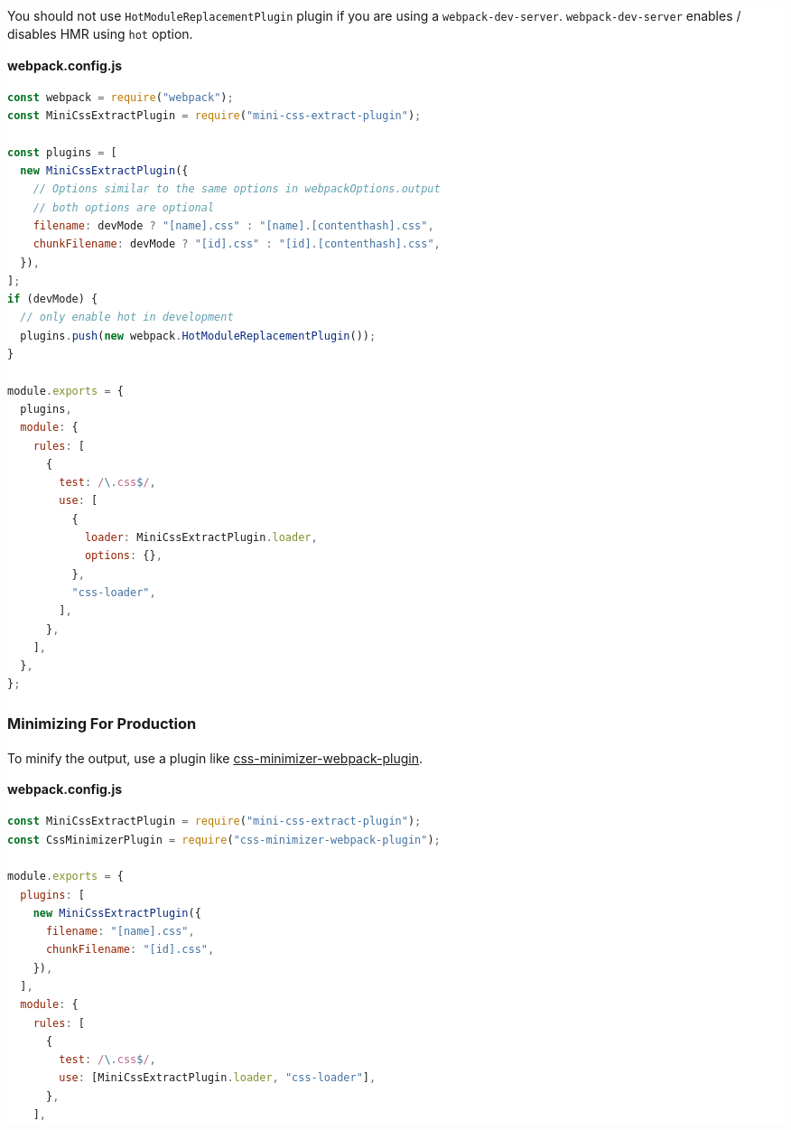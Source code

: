 You should not use `HotModuleReplacementPlugin` plugin if you are using a `webpack-dev-server`.
`webpack-dev-server` enables / disables HMR using `hot` option.

**webpack.config.js**

```js
const webpack = require("webpack");
const MiniCssExtractPlugin = require("mini-css-extract-plugin");

const plugins = [
  new MiniCssExtractPlugin({
    // Options similar to the same options in webpackOptions.output
    // both options are optional
    filename: devMode ? "[name].css" : "[name].[contenthash].css",
    chunkFilename: devMode ? "[id].css" : "[id].[contenthash].css",
  }),
];
if (devMode) {
  // only enable hot in development
  plugins.push(new webpack.HotModuleReplacementPlugin());
}

module.exports = {
  plugins,
  module: {
    rules: [
      {
        test: /\.css$/,
        use: [
          {
            loader: MiniCssExtractPlugin.loader,
            options: {},
          },
          "css-loader",
        ],
      },
    ],
  },
};
```

### Minimizing For Production

To minify the output, use a plugin like [css-minimizer-webpack-plugin](https://github.com/webpack-contrib/css-minimizer-webpack-plugin).

**webpack.config.js**

```js
const MiniCssExtractPlugin = require("mini-css-extract-plugin");
const CssMinimizerPlugin = require("css-minimizer-webpack-plugin");

module.exports = {
  plugins: [
    new MiniCssExtractPlugin({
      filename: "[name].css",
      chunkFilename: "[id].css",
    }),
  ],
  module: {
    rules: [
      {
        test: /\.css$/,
        use: [MiniCssExtractPlugin.loader, "css-loader"],
      },
    ],
```

[npm]: https://img.shields.io/npm/v/mini-css-extract-plugin.svg
[npm-url]: https://npmjs.com/package/mini-css-extract-plugin
[node]: https://img.shields.io/node/v/mini-css-extract-plugin.svg
[node-url]: https://nodejs.org
[tests]: https://github.com/webpack-contrib/mini-css-extract-plugin/workflows/mini-css-extract-plugin/badge.svg
[tests-url]: https://github.com/webpack-contrib/mini-css-extract-plugin/actions
[cover]: https://codecov.io/gh/webpack-contrib/mini-css-extract-plugin/branch/master/graph/badge.svg
[cover-url]: https://codecov.io/gh/webpack-contrib/mini-css-extract-plugin
[discussion]: https://img.shields.io/github/discussions/webpack/webpack
[discussion-url]: https://github.com/webpack/webpack/discussions
[size]: https://packagephobia.now.sh/badge?p=mini-css-extract-plugin
[size-url]: https://packagephobia.now.sh/result?p=mini-css-extract-plugin